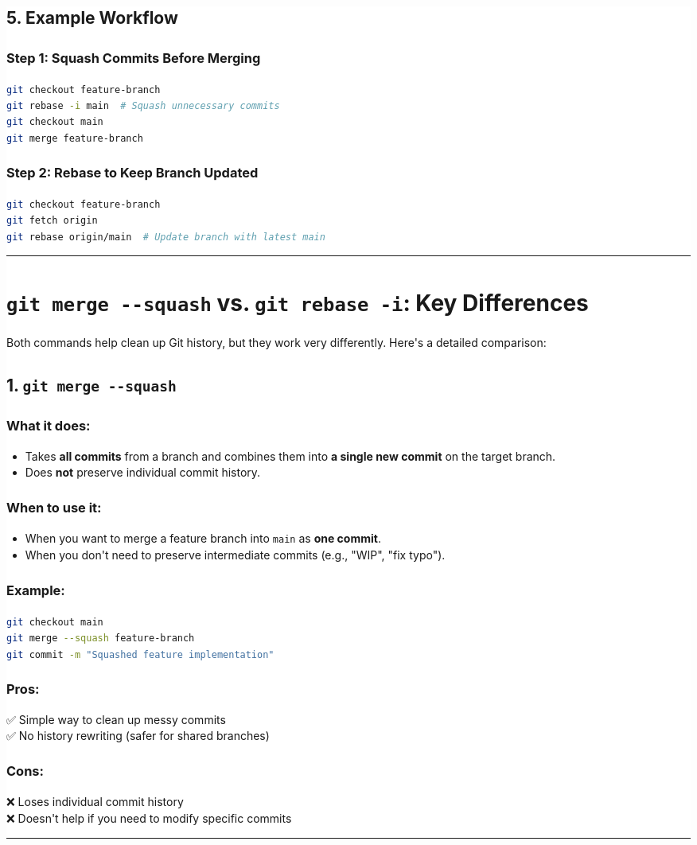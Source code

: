 
## **5. Example Workflow**  
### **Step 1: Squash Commits Before Merging**  
```bash
git checkout feature-branch
git rebase -i main  # Squash unnecessary commits
git checkout main
git merge feature-branch
```

### **Step 2: Rebase to Keep Branch Updated**  
```bash
git checkout feature-branch
git fetch origin
git rebase origin/main  # Update branch with latest main
```

---
# **`git merge --squash` vs. `git rebase -i`: Key Differences**

Both commands help clean up Git history, but they work very differently. Here's a detailed comparison:

## **1. `git merge --squash`**
### What it does:
- Takes **all commits** from a branch and combines them into **a single new commit** on the target branch.
- Does **not** preserve individual commit history.

### When to use it:
- When you want to merge a feature branch into `main` as **one commit**.
- When you don't need to preserve intermediate commits (e.g., "WIP", "fix typo").

### Example:
```bash
git checkout main
git merge --squash feature-branch
git commit -m "Squashed feature implementation"
```

### Pros:
✅ Simple way to clean up messy commits  
✅ No history rewriting (safer for shared branches)  

### Cons:
❌ Loses individual commit history  
❌ Doesn't help if you need to modify specific commits  

---